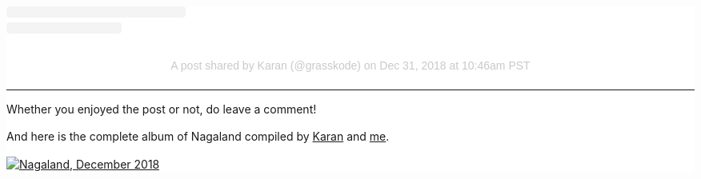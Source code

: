 <div style="display: flex; flex-direction: column; flex-grow: 1; justify-content: center; margin-bottom: 24px;"> <div style=" background-color: #F4F4F4; border-radius: 4px; flex-grow: 0; height: 14px; margin-bottom: 6px; width: 224px;"></div> <div style=" background-color: #F4F4F4; border-radius: 4px; flex-grow: 0; height: 14px; width: 144px;"></div></div></a><p style=" color:#c9c8cd; font-family:Arial,sans-serif; font-size:14px; line-height:17px; margin-bottom:0; margin-top:8px; overflow:hidden; padding:8px 0 7px; text-align:center; text-overflow:ellipsis; white-space:nowrap;"><a href="https://www.instagram.com/p/BsD_GHbFzgj/" style=" color:#c9c8cd; font-family:Arial,sans-serif; font-size:14px; font-style:normal; font-weight:normal; line-height:17px; text-decoration:none;" target="_blank">A post shared by Karan (@grasskode)</a> on <time style=" font-family:Arial,sans-serif; font-size:14px; line-height:17px;" datetime="2018-12-31T18:46:39+00:00">Dec 31, 2018 at 10:46am PST</time></p></div></blockquote> <script async src="//www.instagram.com/embed.js"></script>

<hr />

Whether you enjoyed the post or not, do leave a comment!

And here is the complete album of Nagaland compiled by [Karan](https://www.instagram.com/grasskode/?hl=en) and [me](https://www.instagram.com/capturedbypaulina/?hl=en).

<a data-flickr-embed="true"  href="https://www.flickr.com/photos/140507143@N02/albums/72157690460112743" title="Nagaland, December 2018"><img src="https://live.staticflickr.com/65535/32592295247_e713ae3307_z.jpg" width="640" height="482" alt="Nagaland, December 2018"></a><script async src="//embedr.flickr.com/assets/client-code.js" charset="utf-8"></script>

